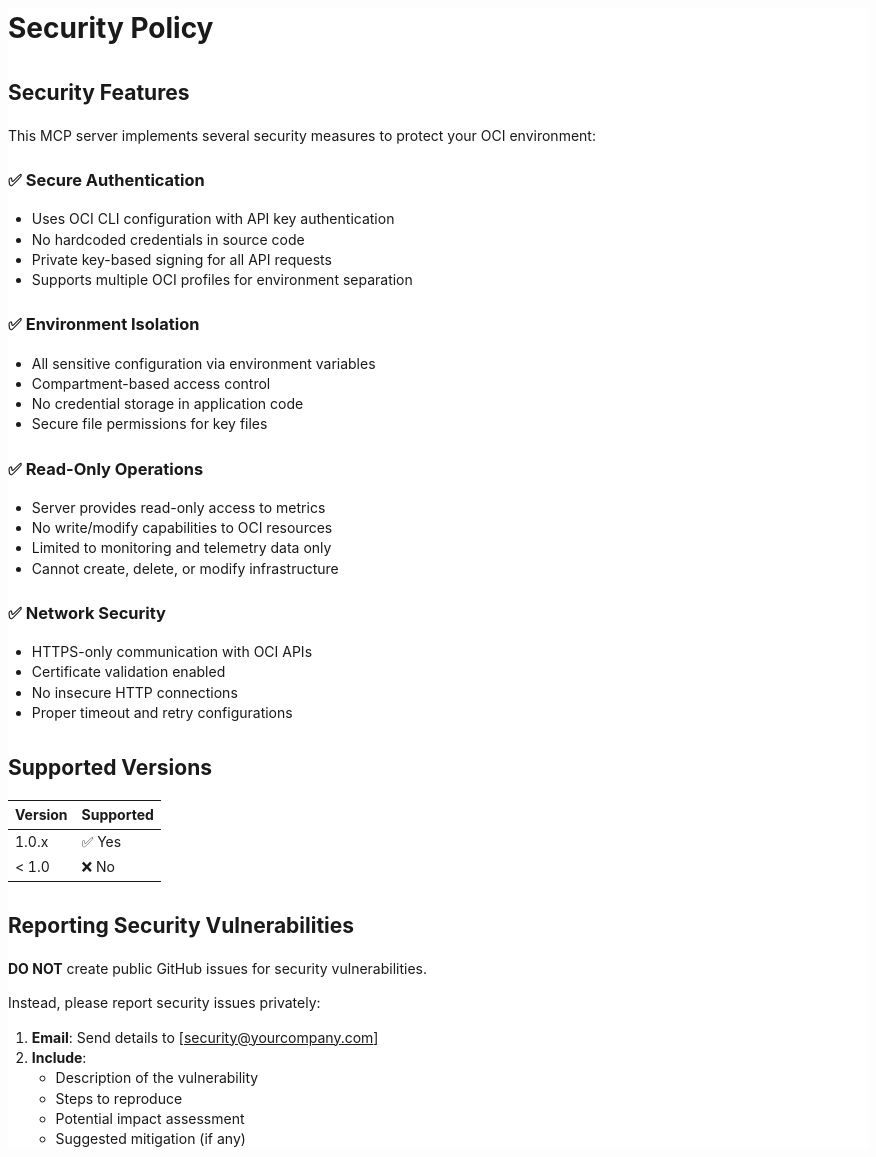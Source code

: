 # Security Policy

## Security Features

This MCP server implements several security measures to protect your OCI environment:

### ✅ Secure Authentication
- Uses OCI CLI configuration with API key authentication
- No hardcoded credentials in source code
- Private key-based signing for all API requests
- Supports multiple OCI profiles for environment separation

### ✅ Environment Isolation
- All sensitive configuration via environment variables
- Compartment-based access control
- No credential storage in application code
- Secure file permissions for key files

### ✅ Read-Only Operations
- Server provides read-only access to metrics
- No write/modify capabilities to OCI resources
- Limited to monitoring and telemetry data only
- Cannot create, delete, or modify infrastructure

### ✅ Network Security
- HTTPS-only communication with OCI APIs
- Certificate validation enabled
- No insecure HTTP connections
- Proper timeout and retry configurations

## Supported Versions

| Version | Supported |
|---------|-----------|
| 1.0.x   | ✅ Yes    |
| < 1.0   | ❌ No     |

## Reporting Security Vulnerabilities

**DO NOT** create public GitHub issues for security vulnerabilities.

Instead, please report security issues privately:

1. **Email**: Send details to [security@yourcompany.com]
2. **Include**: 
   - Description of the vulnerability
   - Steps to reproduce
   - Potential impact assessment
   - Suggested mitigation (if any)
